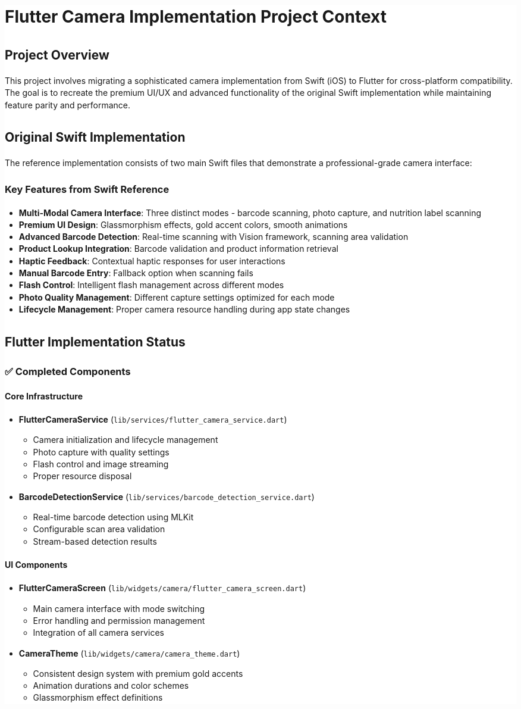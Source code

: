 # Flutter Camera Implementation Project Context

## Project Overview

This project involves migrating a sophisticated camera implementation from Swift (iOS) to Flutter for cross-platform compatibility. The goal is to recreate the premium UI/UX and advanced functionality of the original Swift implementation while maintaining feature parity and performance.

## Original Swift Implementation

The reference implementation consists of two main Swift files that demonstrate a professional-grade camera interface:

### Key Features from Swift Reference
- **Multi-Modal Camera Interface**: Three distinct modes - barcode scanning, photo capture, and nutrition label scanning
- **Premium UI Design**: Glassmorphism effects, gold accent colors, smooth animations
- **Advanced Barcode Detection**: Real-time scanning with Vision framework, scanning area validation
- **Product Lookup Integration**: Barcode validation and product information retrieval
- **Haptic Feedback**: Contextual haptic responses for user interactions
- **Manual Barcode Entry**: Fallback option when scanning fails
- **Flash Control**: Intelligent flash management across different modes
- **Photo Quality Management**: Different capture settings optimized for each mode
- **Lifecycle Management**: Proper camera resource handling during app state changes

## Flutter Implementation Status

### ✅ Completed Components

#### Core Infrastructure
- **FlutterCameraService** (`lib/services/flutter_camera_service.dart`)
  - Camera initialization and lifecycle management
  - Photo capture with quality settings
  - Flash control and image streaming
  - Proper resource disposal

- **BarcodeDetectionService** (`lib/services/barcode_detection_service.dart`)
  - Real-time barcode detection using MLKit
  - Configurable scan area validation
  - Stream-based detection results

#### UI Components
- **FlutterCameraScreen** (`lib/widgets/camera/flutter_camera_screen.dart`)
  - Main camera interface with mode switching
  - Error handling and permission management
  - Integration of all camera services

- **CameraTheme** (`lib/widgets/camera/camera_theme.dart`)
  - Consistent design system with premium gold accents
  - Animation durations and color schemes
  - Glassmorphism effect definitions
